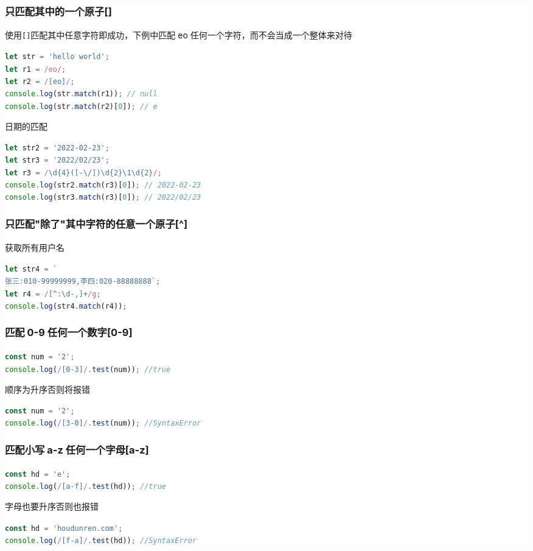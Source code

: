 ### 只匹配其中的一个原子[]

使用`[]`匹配其中任意字符即成功，下例中匹配 eo 任何一个字符，而不会当成一个整体来对待

```js
let str = 'hello world';
let r1 = /eo/;
let r2 = /[eo]/;
console.log(str.match(r1)); // null
console.log(str.match(r2)[0]); // e
```

日期的匹配

```js
let str2 = '2022-02-23';
let str3 = '2022/02/23';
let r3 = /\d{4}([-\/])\d{2}\1\d{2}/;
console.log(str2.match(r3)[0]); // 2022-02-23
console.log(str3.match(r3)[0]); // 2022/02/23
```

### 只匹配"除了"其中字符的任意一个原子[^]

获取所有用户名

```js
let str4 = `
张三:010-99999999,李四:020-88888888`;
let r4 = /[^:\d-,]+/g;
console.log(str4.match(r4));
```

### 匹配 0-9 任何一个数字[0-9]

```js
const num = '2';
console.log(/[0-3]/.test(num)); //true
```

顺序为升序否则将报错

```js
const num = '2';
console.log(/[3-0]/.test(num)); //SyntaxError
```

### 匹配小写 a-z 任何一个字母[a-z]

```js
const hd = 'e';
console.log(/[a-f]/.test(hd)); //true
```

字母也要升序否则也报错

```js
const hd = 'houdunren.com';
console.log(/[f-a]/.test(hd)); //SyntaxError
```


[1]: https://www.houdunren.com
[2]: 犀牛书